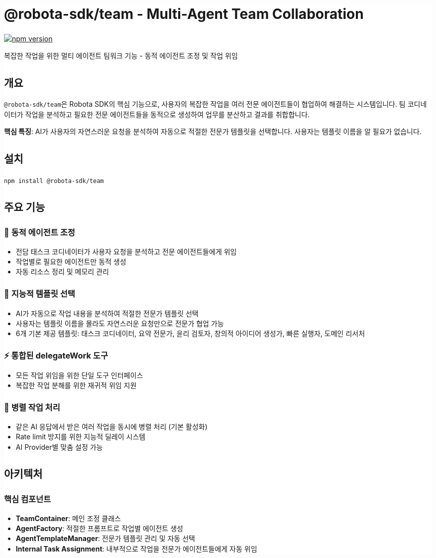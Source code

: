 # @robota-sdk/team - Multi-Agent Team Collaboration

[![npm version](https://badge.fury.io/js/%40robota-sdk%2Fteam.svg)](https://www.npmjs.com/package/@robota-sdk/team)

복잡한 작업을 위한 멀티 에이전트 팀워크 기능 - 동적 에이전트 조정 및 작업 위임

## 개요

`@robota-sdk/team`은 Robota SDK의 핵심 기능으로, 사용자의 복잡한 작업을 여러 전문 에이전트들이 협업하여 해결하는 시스템입니다. 팀 코디네이터가 작업을 분석하고 필요한 전문 에이전트들을 동적으로 생성하여 업무를 분산하고 결과를 취합합니다.

**핵심 특징**: AI가 사용자의 자연스러운 요청을 분석하여 자동으로 적절한 전문가 템플릿을 선택합니다. 사용자는 템플릿 이름을 알 필요가 없습니다.

## 설치

```bash
npm install @robota-sdk/team
```

## 주요 기능

### 🤝 **동적 에이전트 조정**
- 전담 태스크 코디네이터가 사용자 요청을 분석하고 전문 에이전트들에게 위임
- 작업별로 필요한 에이전트만 동적 생성
- 자동 리소스 정리 및 메모리 관리

### 🎯 **지능적 템플릿 선택**
- AI가 자동으로 작업 내용을 분석하여 적절한 전문가 템플릿 선택
- 사용자는 템플릿 이름을 몰라도 자연스러운 요청만으로 전문가 협업 가능
- 6개 기본 제공 템플릿: 태스크 코디네이터, 요약 전문가, 윤리 검토자, 창의적 아이디어 생성가, 빠른 실행자, 도메인 리서처

### ⚡ **통합된 delegateWork 도구**
- 모든 작업 위임을 위한 단일 도구 인터페이스
- 복잡한 작업 분해를 위한 재귀적 위임 지원

### 🚀 **병렬 작업 처리**
- 같은 AI 응답에서 받은 여러 작업을 동시에 병렬 처리 (기본 활성화)
- Rate limit 방지를 위한 지능적 딜레이 시스템
- AI Provider별 맞춤 설정 가능

## 아키텍처

### 핵심 컴포넌트

- **TeamContainer**: 메인 조정 클래스
- **AgentFactory**: 적절한 프롬프트로 작업별 에이전트 생성
- **AgentTemplateManager**: 전문가 템플릿 관리 및 자동 선택
- **Internal Task Assignment**: 내부적으로 작업을 전문가 에이전트들에게 자동 위임

